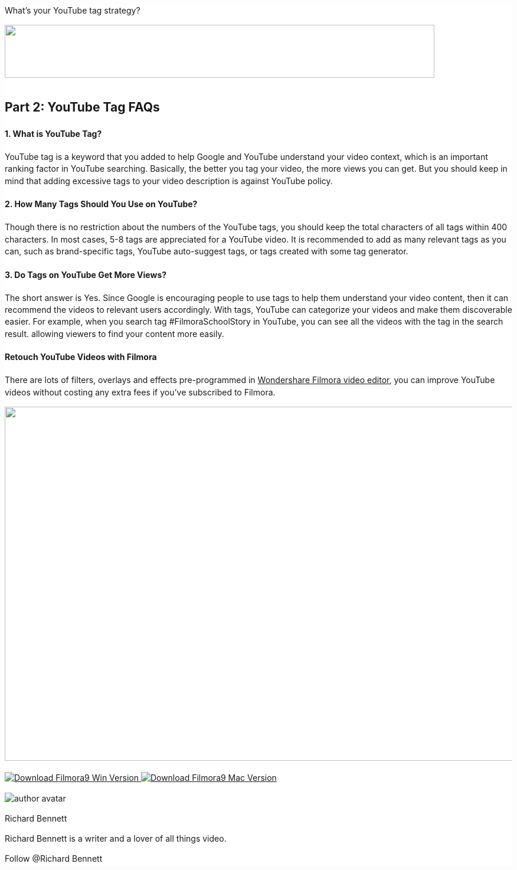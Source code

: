 What’s your YouTube tag strategy?


<a href="https://natural-cycles.sjv.io/c/5597632/2072200/17885" target="_top" id="2072200"><img src="//a.impactradius-go.com/display-ad/17885-2072200" border="0" alt="" width="728" height="90"/></a><img height="0" width="0" src="https://imp.pxf.io/i/5597632/2072200/17885" style="position:absolute;visibility:hidden;" border="0" />

## Part 2: YouTube Tag FAQs

#### 1\. What is YouTube Tag?

YouTube tag is a keyword that you added to help Google and YouTube understand your video context, which is an important ranking factor in YouTube searching. Basically, the better you tag your video, the more views you can get. But you should keep in mind that adding excessive tags to your video description is against YouTube policy.

#### 2\. How Many Tags Should You Use on YouTube?

Though there is no restriction about the numbers of the YouTube tags, you should keep the total characters of all tags within 400 characters. In most cases, 5-8 tags are appreciated for a YouTube video. It is recommended to add as many relevant tags as you can, such as brand-specific tags, YouTube auto-suggest tags, or tags created with some tag generator.

#### 3\. Do Tags on YouTube Get More Views?

The short answer is Yes. Since Google is encouraging people to use tags to help them understand your video content, then it can recommend the videos to relevant users accordingly. With tags, YouTube can categorize your videos and make them discoverable easier. For example, when you search tag #FilmoraSchoolStory in YouTube, you can see all the videos with the tag in the search result. allowing viewers to find your content more easily.

#### Retouch YouTube Videos with Filmora

There are lots of filters, overlays and effects pre-programmed in [Wondershare Filmora video editor](https://tools.techidaily.com/wondershare/filmora/download/), you can improve YouTube videos without costing any extra fees if you’ve subscribed to Filmora.


<a href="https://appsumo.8odi.net/c/5597632/2068407/7443" target="_top" id="2068407"><img src="//a.impactradius-go.com/display-ad/7443-2068407" border="0" alt="" width="1200" height="600"/></a><img height="0" width="0" src="https://appsumo.8odi.net/i/5597632/2068407/7443" style="position:absolute;visibility:hidden;" border="0" />

[![Download Filmora9 Win Version](https://images.wondershare.com/filmora/guide/download-btn-win.jpg) ](https://tools.techidaily.com/wondershare/filmora/download/) [![Download Filmora9 Mac Version](https://images.wondershare.com/filmora/guide/download-btn-mac.jpg) ](https://tools.techidaily.com/wondershare/filmora/download/)

![author avatar](https://images.wondershare.com/filmora/article-images/richard-bennett.jpg)

Richard Bennett

Richard Bennett is a writer and a lover of all things video.

Follow @Richard Bennett

<ins class="adsbygoogle"
     style="display:block"
     data-ad-format="autorelaxed"
     data-ad-client="ca-pub-7571918770474297"
     data-ad-slot="1223367746"></ins>
